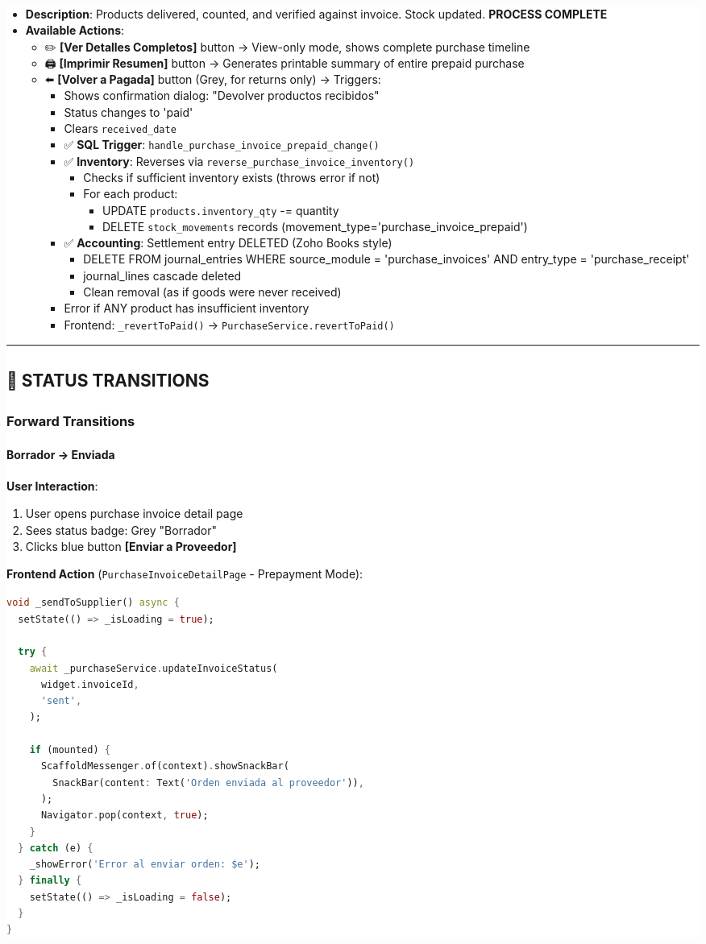 - **Description**: Products delivered, counted, and verified against invoice. Stock updated. **PROCESS COMPLETE**
- **Available Actions**:
  - ✏️ **[Ver Detalles Completos]** button → View-only mode, shows complete purchase timeline
  - 🖨️ **[Imprimir Resumen]** button → Generates printable summary of entire prepaid purchase
  - ⬅️ **[Volver a Pagada]** button (Grey, for returns only) → Triggers:
    - Shows confirmation dialog: "Devolver productos recibidos"
    - Status changes to 'paid'
    - Clears `received_date`
    - ✅ **SQL Trigger**: `handle_purchase_invoice_prepaid_change()`
    - ✅ **Inventory**: Reverses via `reverse_purchase_invoice_inventory()`
      - Checks if sufficient inventory exists (throws error if not)
      - For each product:
        - UPDATE `products.inventory_qty` -= quantity
        - DELETE `stock_movements` records (movement_type='purchase_invoice_prepaid')
    - ✅ **Accounting**: Settlement entry DELETED (Zoho Books style)
      - DELETE FROM journal_entries WHERE source_module = 'purchase_invoices' AND entry_type = 'purchase_receipt'
      - journal_lines cascade deleted
      - Clean removal (as if goods were never received)
    - Error if ANY product has insufficient inventory
    - Frontend: `_revertToPaid()` → `PurchaseService.revertToPaid()`

---

## 🔀 STATUS TRANSITIONS

### Forward Transitions

#### **Borrador → Enviada**

**User Interaction**:
1. User opens purchase invoice detail page
2. Sees status badge: Grey "Borrador"
3. Clicks blue button **[Enviar a Proveedor]**

**Frontend Action** (`PurchaseInvoiceDetailPage` - Prepayment Mode):
```dart
void _sendToSupplier() async {
  setState(() => _isLoading = true);
  
  try {
    await _purchaseService.updateInvoiceStatus(
      widget.invoiceId,
      'sent',
    );
    
    if (mounted) {
      ScaffoldMessenger.of(context).showSnackBar(
        SnackBar(content: Text('Orden enviada al proveedor')),
      );
      Navigator.pop(context, true);
    }
  } catch (e) {
    _showError('Error al enviar orden: $e');
  } finally {
    setState(() => _isLoading = false);
  }
}
```
